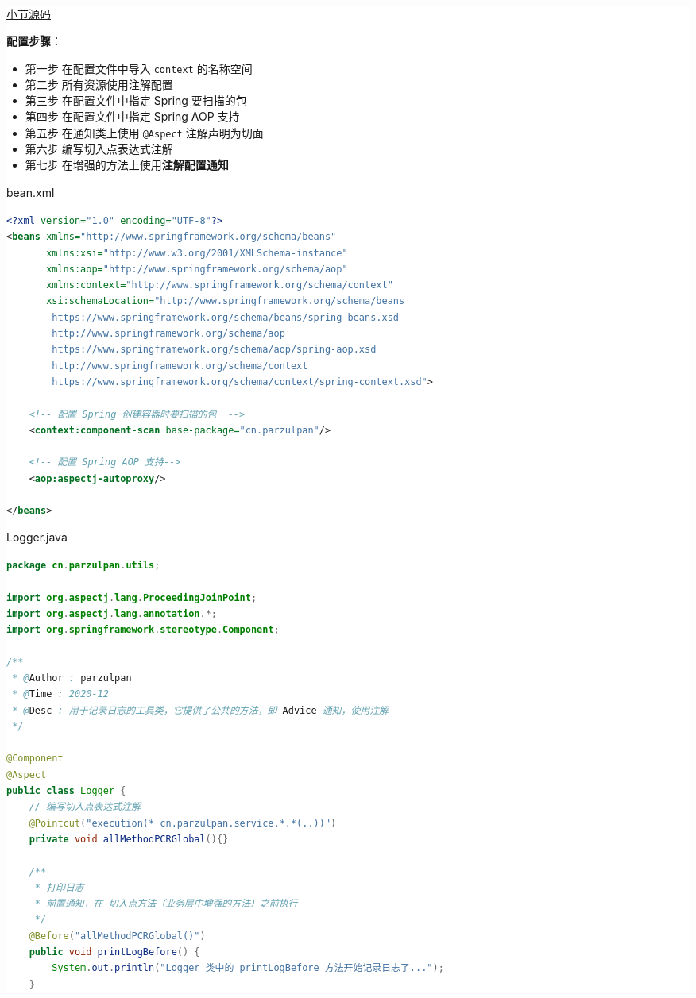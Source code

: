 [小节源码](https://github.com/parzulpan/demo/tree/main/Spring/src/SpringAnnotataionAOP)

**配置步骤**：

* 第一步 在配置文件中导入 `context` 的名称空间
* 第二步 所有资源使用注解配置
* 第三步 在配置文件中指定 Spring 要扫描的包
* 第四步 在配置文件中指定 Spring AOP 支持
* 第五步 在通知类上使用 `@Aspect` 注解声明为切面
* 第六步 编写切入点表达式注解
* 第七步 在增强的方法上使用**注解配置通知**

bean.xml

```xml
<?xml version="1.0" encoding="UTF-8"?>
<beans xmlns="http://www.springframework.org/schema/beans"
       xmlns:xsi="http://www.w3.org/2001/XMLSchema-instance"
       xmlns:aop="http://www.springframework.org/schema/aop"
       xmlns:context="http://www.springframework.org/schema/context"
       xsi:schemaLocation="http://www.springframework.org/schema/beans
        https://www.springframework.org/schema/beans/spring-beans.xsd
        http://www.springframework.org/schema/aop
        https://www.springframework.org/schema/aop/spring-aop.xsd
        http://www.springframework.org/schema/context
        https://www.springframework.org/schema/context/spring-context.xsd">

    <!-- 配置 Spring 创建容器时要扫描的包  -->
    <context:component-scan base-package="cn.parzulpan"/>

    <!-- 配置 Spring AOP 支持-->
    <aop:aspectj-autoproxy/>

</beans>
```

Logger.java

```java
package cn.parzulpan.utils;

import org.aspectj.lang.ProceedingJoinPoint;
import org.aspectj.lang.annotation.*;
import org.springframework.stereotype.Component;

/**
 * @Author : parzulpan
 * @Time : 2020-12
 * @Desc : 用于记录日志的工具类，它提供了公共的方法，即 Advice 通知，使用注解
 */

@Component
@Aspect
public class Logger {
    // 编写切入点表达式注解
    @Pointcut("execution(* cn.parzulpan.service.*.*(..))")
    private void allMethodPCRGlobal(){}

    /**
     * 打印日志
     * 前置通知，在 切入点方法（业务层中增强的方法）之前执行
     */
    @Before("allMethodPCRGlobal()")
    public void printLogBefore() {
        System.out.println("Logger 类中的 printLogBefore 方法开始记录日志了...");
    }

```